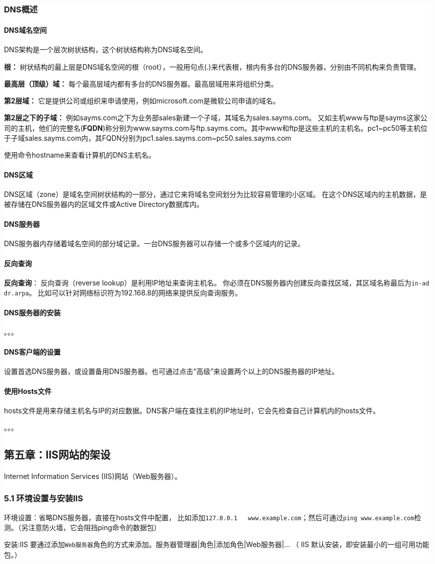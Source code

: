 ### DNS概述
#### DNS域名空间
DNS架构是一个层次树状结构，这个树状结构称为DNS域名空间。

**根：**
树状结构的最上层是DNS域名空间的根（root），一般用句点(.)来代表根，根内有多台的DNS服务器，分别由不同机构来负责管理。

**最高层（顶级）域：**
每个最高层域内都有多台的DNS服务器。最高层域用来将组织分类。

**第2层域：**
它是提供公司或组织来申请使用，例如microsoft.com是微软公司申请的域名。

**第2层之下的子域：**
例如sayms.com之下为业务部sales新建一个子域，其域名为sales.sayms.com。
又如主机www与ftp是sayms这家公司的主机，他们的完整名(**FQDN**)称分别为www.sayms.com与ftp.sayms.com。其中www和ftp是这些主机的主机名。pc1~pc50等主机位于子域sales.sayms.com内，其FQDN分别为pc1.sales.sayms.com~pc50.sales.sayms.com

使用命令hostname来查看计算机的DNS主机名。

#### DNS区域
DNS区域（zone）是域名空间树状结构的一部分，通过它来将域名空间划分为比较容易管理的小区域。
在这个DNS区域内的主机数据，是被存储在DNS服务器内的区域文件或Active Directory数据库内。

#### DNS服务器
DNS服务器内存储着域名空间的部分域记录。一台DNS服务器可以存储一个或多个区域内的记录。

#### 反向查询
**反向查询**： 反向查询（reverse lookup）是利用IP地址来查询主机名。
你必须在DNS服务器内创建反向查找区域，其区域名称最后为`in-addr.arpa`。 比如可以针对网络标识符为192.168.8的网络来提供反向查询服务。

#### DNS服务器的安装
。。。

#### DNS客户端的设置
设置首选DNS服务器，或设置备用DNS服务器。也可通过点击“高级”来设置两个以上的DNS服务器的IP地址。


#### 使用Hosts文件
hosts文件是用来存储主机名与IP的对应数据。DNS客户端在查找主机的IP地址时，它会先检查自己计算机内的hosts文件。

。。。


## 第五章：IIS网站的架设
Internet Information Services (IIS)网站（Web服务器）。



### 5.1 环境设置与安装IIS
环境设置：省略DNS服务器，直接在hosts文件中配置，
比如添加`127.0.0.1   www.example.com`；然后可通过`ping www.example.com`检测。（另注意防火墙，它会阻挡ping命令的数据包）


安装:IIS
要通过添加`Web服务器`角色的方式来添加。服务器管理器|角色|添加角色|Web服务器|... （ IIS 默认安装，即安装最小的一组可用功能包。）

